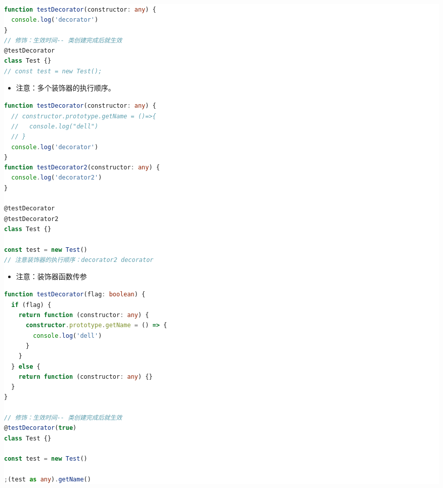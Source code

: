 ```ts
function testDecorator(constructor: any) {
  console.log('decorator')
}
// 修饰：生效时间-- 类创建完成后就生效
@testDecorator
class Test {}
// const test = new Test();
```

- 注意：多个装饰器的执行顺序。

```ts
function testDecorator(constructor: any) {
  // constructor.prototype.getName = ()=>{
  //   console.log("dell")
  // }
  console.log('decorator')
}
function testDecorator2(constructor: any) {
  console.log('decorator2')
}

@testDecorator
@testDecorator2
class Test {}

const test = new Test()
// 注意装饰器的执行顺序：decorator2 decorator
```

- 注意：装饰器函数传参

```ts
function testDecorator(flag: boolean) {
  if (flag) {
    return function (constructor: any) {
      constructor.prototype.getName = () => {
        console.log('dell')
      }
    }
  } else {
    return function (constructor: any) {}
  }
}

// 修饰：生效时间-- 类创建完成后就生效
@testDecorator(true)
class Test {}

const test = new Test()

;(test as any).getName()
```
